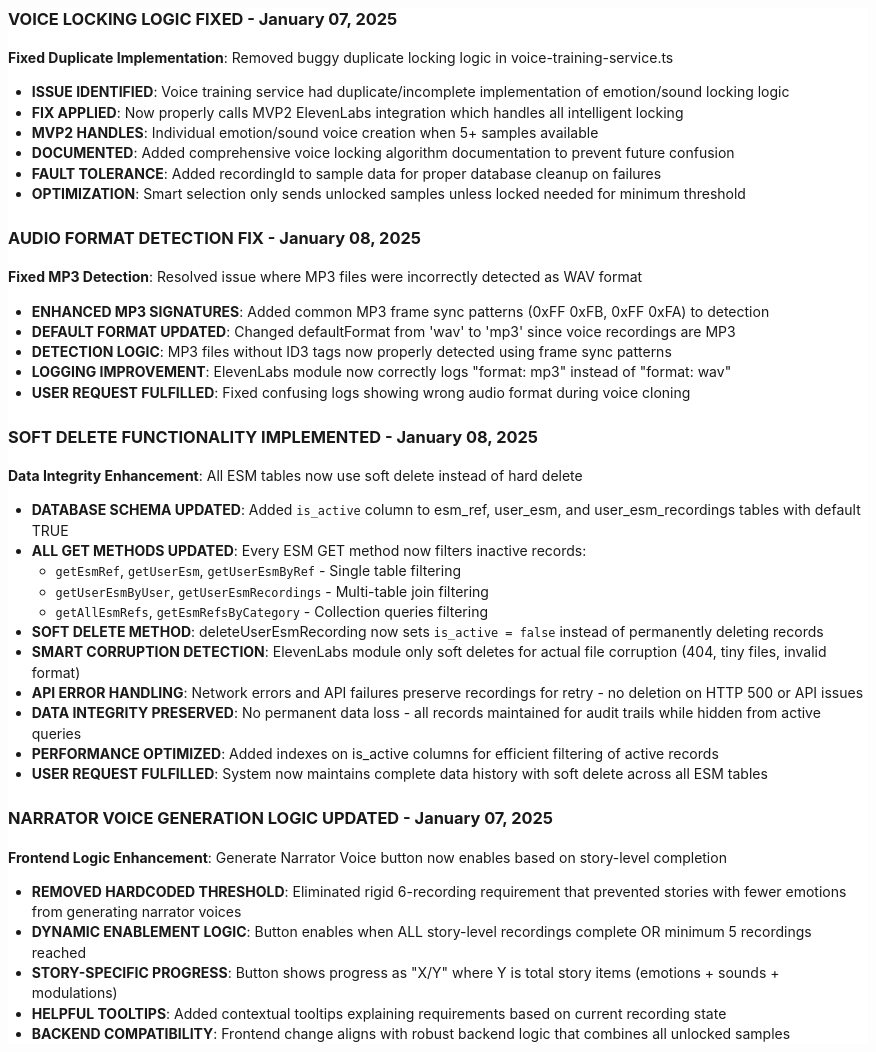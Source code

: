 ### **VOICE LOCKING LOGIC FIXED - January 07, 2025**
**Fixed Duplicate Implementation**: Removed buggy duplicate locking logic in voice-training-service.ts
- **ISSUE IDENTIFIED**: Voice training service had duplicate/incomplete implementation of emotion/sound locking logic
- **FIX APPLIED**: Now properly calls MVP2 ElevenLabs integration which handles all intelligent locking
- **MVP2 HANDLES**: Individual emotion/sound voice creation when 5+ samples available
- **DOCUMENTED**: Added comprehensive voice locking algorithm documentation to prevent future confusion
- **FAULT TOLERANCE**: Added recordingId to sample data for proper database cleanup on failures
- **OPTIMIZATION**: Smart selection only sends unlocked samples unless locked needed for minimum threshold

### **AUDIO FORMAT DETECTION FIX - January 08, 2025**
**Fixed MP3 Detection**: Resolved issue where MP3 files were incorrectly detected as WAV format
- **ENHANCED MP3 SIGNATURES**: Added common MP3 frame sync patterns (0xFF 0xFB, 0xFF 0xFA) to detection
- **DEFAULT FORMAT UPDATED**: Changed defaultFormat from 'wav' to 'mp3' since voice recordings are MP3
- **DETECTION LOGIC**: MP3 files without ID3 tags now properly detected using frame sync patterns
- **LOGGING IMPROVEMENT**: ElevenLabs module now correctly logs "format: mp3" instead of "format: wav"
- **USER REQUEST FULFILLED**: Fixed confusing logs showing wrong audio format during voice cloning

### **SOFT DELETE FUNCTIONALITY IMPLEMENTED - January 08, 2025**
**Data Integrity Enhancement**: All ESM tables now use soft delete instead of hard delete
- **DATABASE SCHEMA UPDATED**: Added `is_active` column to esm_ref, user_esm, and user_esm_recordings tables with default TRUE
- **ALL GET METHODS UPDATED**: Every ESM GET method now filters inactive records:
  - `getEsmRef`, `getUserEsm`, `getUserEsmByRef` - Single table filtering
  - `getUserEsmByUser`, `getUserEsmRecordings` - Multi-table join filtering  
  - `getAllEsmRefs`, `getEsmRefsByCategory` - Collection queries filtering
- **SOFT DELETE METHOD**: deleteUserEsmRecording now sets `is_active = false` instead of permanently deleting records
- **SMART CORRUPTION DETECTION**: ElevenLabs module only soft deletes for actual file corruption (404, tiny files, invalid format)
- **API ERROR HANDLING**: Network errors and API failures preserve recordings for retry - no deletion on HTTP 500 or API issues
- **DATA INTEGRITY PRESERVED**: No permanent data loss - all records maintained for audit trails while hidden from active queries
- **PERFORMANCE OPTIMIZED**: Added indexes on is_active columns for efficient filtering of active records
- **USER REQUEST FULFILLED**: System now maintains complete data history with soft delete across all ESM tables

### **NARRATOR VOICE GENERATION LOGIC UPDATED - January 07, 2025**
**Frontend Logic Enhancement**: Generate Narrator Voice button now enables based on story-level completion
- **REMOVED HARDCODED THRESHOLD**: Eliminated rigid 6-recording requirement that prevented stories with fewer emotions from generating narrator voices
- **DYNAMIC ENABLEMENT LOGIC**: Button enables when ALL story-level recordings complete OR minimum 5 recordings reached
- **STORY-SPECIFIC PROGRESS**: Button shows progress as "X/Y" where Y is total story items (emotions + sounds + modulations)
- **HELPFUL TOOLTIPS**: Added contextual tooltips explaining requirements based on current recording state
- **BACKEND COMPATIBILITY**: Frontend change aligns with robust backend logic that combines all unlocked samples